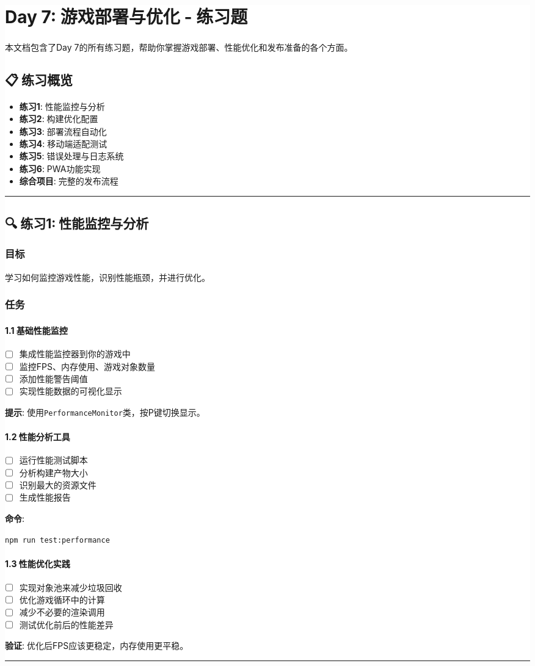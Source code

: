 # Day 7: 游戏部署与优化 - 练习题

本文档包含了Day 7的所有练习题，帮助你掌握游戏部署、性能优化和发布准备的各个方面。

## 📋 练习概览

- **练习1**: 性能监控与分析
- **练习2**: 构建优化配置
- **练习3**: 部署流程自动化
- **练习4**: 移动端适配测试
- **练习5**: 错误处理与日志系统
- **练习6**: PWA功能实现
- **综合项目**: 完整的发布流程

---

## 🔍 练习1: 性能监控与分析

### 目标
学习如何监控游戏性能，识别性能瓶颈，并进行优化。

### 任务

#### 1.1 基础性能监控
- [ ] 集成性能监控器到你的游戏中
- [ ] 监控FPS、内存使用、游戏对象数量
- [ ] 添加性能警告阈值
- [ ] 实现性能数据的可视化显示

**提示**: 使用`PerformanceMonitor`类，按P键切换显示。

#### 1.2 性能分析工具
- [ ] 运行性能测试脚本
- [ ] 分析构建产物大小
- [ ] 识别最大的资源文件
- [ ] 生成性能报告

**命令**: 
```bash
npm run test:performance
```

#### 1.3 性能优化实践
- [ ] 实现对象池来减少垃圾回收
- [ ] 优化游戏循环中的计算
- [ ] 减少不必要的渲染调用
- [ ] 测试优化前后的性能差异

**验证**: 优化后FPS应该更稳定，内存使用更平稳。

---
